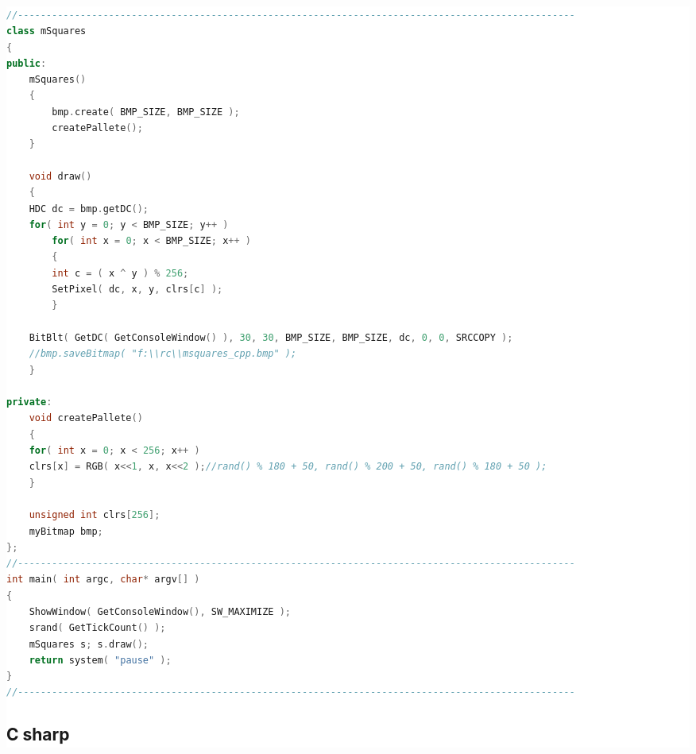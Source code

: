 ```cpp
//--------------------------------------------------------------------------------------------------
class mSquares
{
public:
    mSquares()
    {
        bmp.create( BMP_SIZE, BMP_SIZE );
        createPallete();
    }

    void draw()
    {
	HDC dc = bmp.getDC();
	for( int y = 0; y < BMP_SIZE; y++ )
	    for( int x = 0; x < BMP_SIZE; x++ )
	    {
		int c = ( x ^ y ) % 256;
		SetPixel( dc, x, y, clrs[c] );
	    }

	BitBlt( GetDC( GetConsoleWindow() ), 30, 30, BMP_SIZE, BMP_SIZE, dc, 0, 0, SRCCOPY );
	//bmp.saveBitmap( "f:\\rc\\msquares_cpp.bmp" );
    }

private:
    void createPallete()
    {
	for( int x = 0; x < 256; x++ )
	clrs[x] = RGB( x<<1, x, x<<2 );//rand() % 180 + 50, rand() % 200 + 50, rand() % 180 + 50 );
    }

    unsigned int clrs[256];
    myBitmap bmp;
};
//--------------------------------------------------------------------------------------------------
int main( int argc, char* argv[] )
{
    ShowWindow( GetConsoleWindow(), SW_MAXIMIZE );
    srand( GetTickCount() );
    mSquares s; s.draw();
    return system( "pause" );
}
//--------------------------------------------------------------------------------------------------

```



## C sharp
